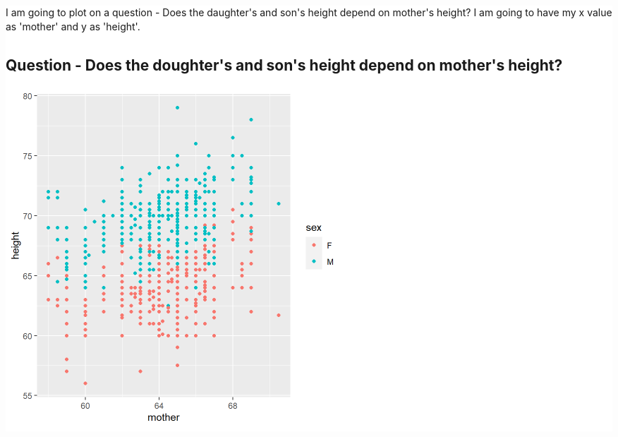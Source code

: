 
I am going to plot on a question - Does the daughter's and son's height depend on mother's height? I am going to have my x value as 'mother' and y as 'height'.

## Question - Does the doughter's and son's height depend on mother's height?

<img src="index_files/figure-html/plot-1-1.png" width="480" />

